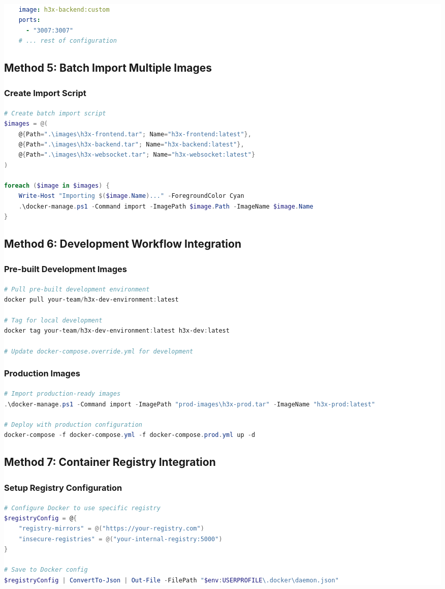 ```yaml
    image: h3x-backend:custom
    ports:
      - "3007:3007"
    # ... rest of configuration
```

## Method 5: Batch Import Multiple Images

### Create Import Script
```powershell
# Create batch import script
$images = @(
    @{Path=".\images\h3x-frontend.tar"; Name="h3x-frontend:latest"},
    @{Path=".\images\h3x-backend.tar"; Name="h3x-backend:latest"},
    @{Path=".\images\h3x-websocket.tar"; Name="h3x-websocket:latest"}
)

foreach ($image in $images) {
    Write-Host "Importing $($image.Name)..." -ForegroundColor Cyan
    .\docker-manage.ps1 -Command import -ImagePath $image.Path -ImageName $image.Name
}
```

## Method 6: Development Workflow Integration

### Pre-built Development Images
```powershell
# Pull pre-built development environment
docker pull your-team/h3x-dev-environment:latest

# Tag for local development
docker tag your-team/h3x-dev-environment:latest h3x-dev:latest

# Update docker-compose.override.yml for development
```

### Production Images
```powershell
# Import production-ready images
.\docker-manage.ps1 -Command import -ImagePath "prod-images\h3x-prod.tar" -ImageName "h3x-prod:latest"

# Deploy with production configuration
docker-compose -f docker-compose.yml -f docker-compose.prod.yml up -d
```

## Method 7: Container Registry Integration

### Setup Registry Configuration
```powershell
# Configure Docker to use specific registry
$registryConfig = @{
    "registry-mirrors" = @("https://your-registry.com")
    "insecure-registries" = @("your-internal-registry:5000")
}

# Save to Docker config
$registryConfig | ConvertTo-Json | Out-File -FilePath "$env:USERPROFILE\.docker\daemon.json"
```
